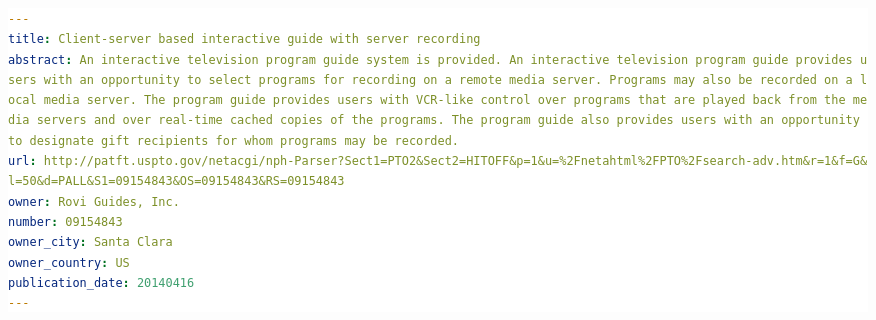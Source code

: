```yaml
---
title: Client-server based interactive guide with server recording
abstract: An interactive television program guide system is provided. An interactive television program guide provides users with an opportunity to select programs for recording on a remote media server. Programs may also be recorded on a local media server. The program guide provides users with VCR-like control over programs that are played back from the media servers and over real-time cached copies of the programs. The program guide also provides users with an opportunity to designate gift recipients for whom programs may be recorded.
url: http://patft.uspto.gov/netacgi/nph-Parser?Sect1=PTO2&Sect2=HITOFF&p=1&u=%2Fnetahtml%2FPTO%2Fsearch-adv.htm&r=1&f=G&l=50&d=PALL&S1=09154843&OS=09154843&RS=09154843
owner: Rovi Guides, Inc.
number: 09154843
owner_city: Santa Clara
owner_country: US
publication_date: 20140416
---
```

